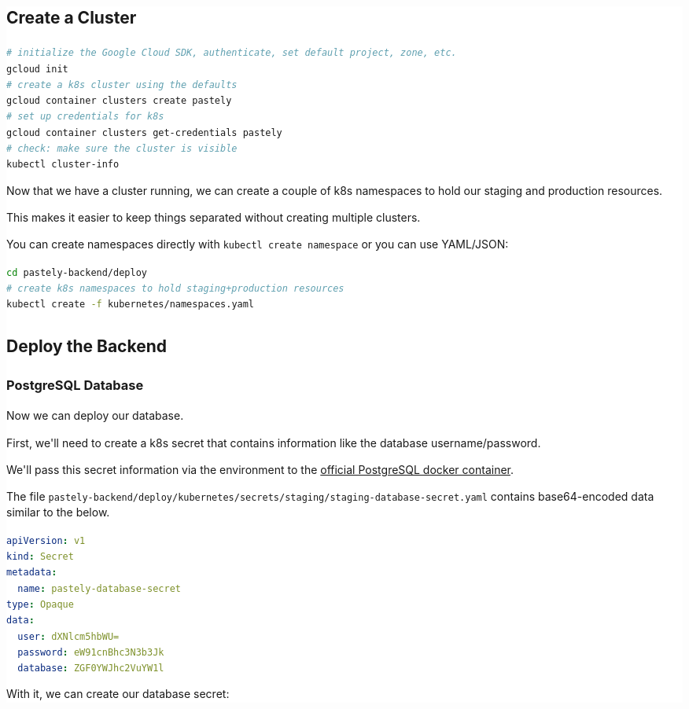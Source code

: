 Create a Cluster
----------------

```bash
# initialize the Google Cloud SDK, authenticate, set default project, zone, etc.
gcloud init
# create a k8s cluster using the defaults
gcloud container clusters create pastely
# set up credentials for k8s
gcloud container clusters get-credentials pastely
# check: make sure the cluster is visible
kubectl cluster-info
```

Now that we have a cluster running, we can create a couple of k8s namespaces to hold our staging and production resources.

This makes it easier to keep things separated without creating multiple clusters.

You can create namespaces directly with `kubectl create namespace` or you can use YAML/JSON:

```bash
cd pastely-backend/deploy
# create k8s namespaces to hold staging+production resources
kubectl create -f kubernetes/namespaces.yaml
```

Deploy the Backend
------------------

### PostgreSQL Database

Now we can deploy our database.

First, we'll need to create a k8s secret that contains information like the database username/password.

We'll pass this secret information via the environment to the [official PostgreSQL docker container](https://hub.docker.com/_/postgres).

The file `pastely-backend/deploy/kubernetes/secrets/staging/staging-database-secret.yaml` contains base64-encoded data similar to the below.

```yaml
apiVersion: v1
kind: Secret
metadata:
  name: pastely-database-secret
type: Opaque
data:
  user: dXNlcm5hbWU=
  password: eW91cnBhc3N3b3Jk
  database: ZGF0YWJhc2VuYW1l
```

With it, we can create our database secret:
